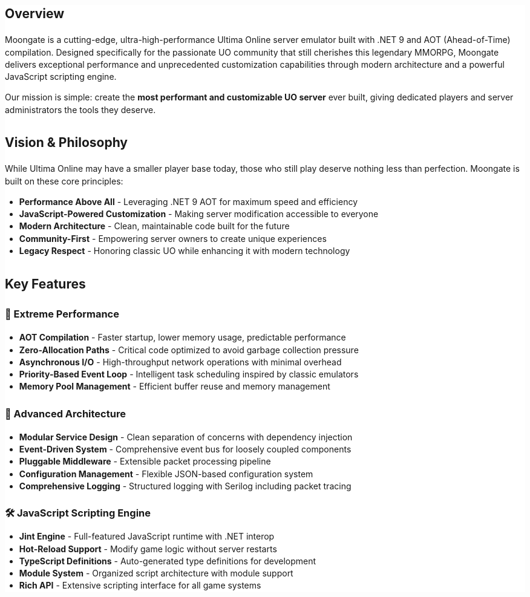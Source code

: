 ## Overview

Moongate is a cutting-edge, ultra-high-performance Ultima Online server emulator built with .NET 9 and AOT (Ahead-of-Time)
compilation. Designed specifically for the passionate UO community that still cherishes this legendary MMORPG, Moongate
delivers exceptional performance and unprecedented customization capabilities through modern architecture and a powerful
JavaScript scripting engine.

Our mission is simple: create the **most performant and customizable UO server** ever built, giving dedicated players and
server administrators the tools they deserve.

## Vision & Philosophy

While Ultima Online may have a smaller player base today, those who still play deserve nothing less than perfection. Moongate
is built on these core principles:

- **Performance Above All** - Leveraging .NET 9 AOT for maximum speed and efficiency
- **JavaScript-Powered Customization** - Making server modification accessible to everyone
- **Modern Architecture** - Clean, maintainable code built for the future
- **Community-First** - Empowering server owners to create unique experiences
- **Legacy Respect** - Honoring classic UO while enhancing it with modern technology

## Key Features

### 🚀 Extreme Performance

- **AOT Compilation** - Faster startup, lower memory usage, predictable performance
- **Zero-Allocation Paths** - Critical code optimized to avoid garbage collection pressure
- **Asynchronous I/O** - High-throughput network operations with minimal overhead
- **Priority-Based Event Loop** - Intelligent task scheduling inspired by classic emulators
- **Memory Pool Management** - Efficient buffer reuse and memory management

### 🔧 Advanced Architecture

- **Modular Service Design** - Clean separation of concerns with dependency injection
- **Event-Driven System** - Comprehensive event bus for loosely coupled components
- **Pluggable Middleware** - Extensible packet processing pipeline
- **Configuration Management** - Flexible JSON-based configuration system
- **Comprehensive Logging** - Structured logging with Serilog including packet tracing

### 🛠️ JavaScript Scripting Engine

- **Jint Engine** - Full-featured JavaScript runtime with .NET interop
- **Hot-Reload Support** - Modify game logic without server restarts
- **TypeScript Definitions** - Auto-generated type definitions for development
- **Module System** - Organized script architecture with module support
- **Rich API** - Extensive scripting interface for all game systems
